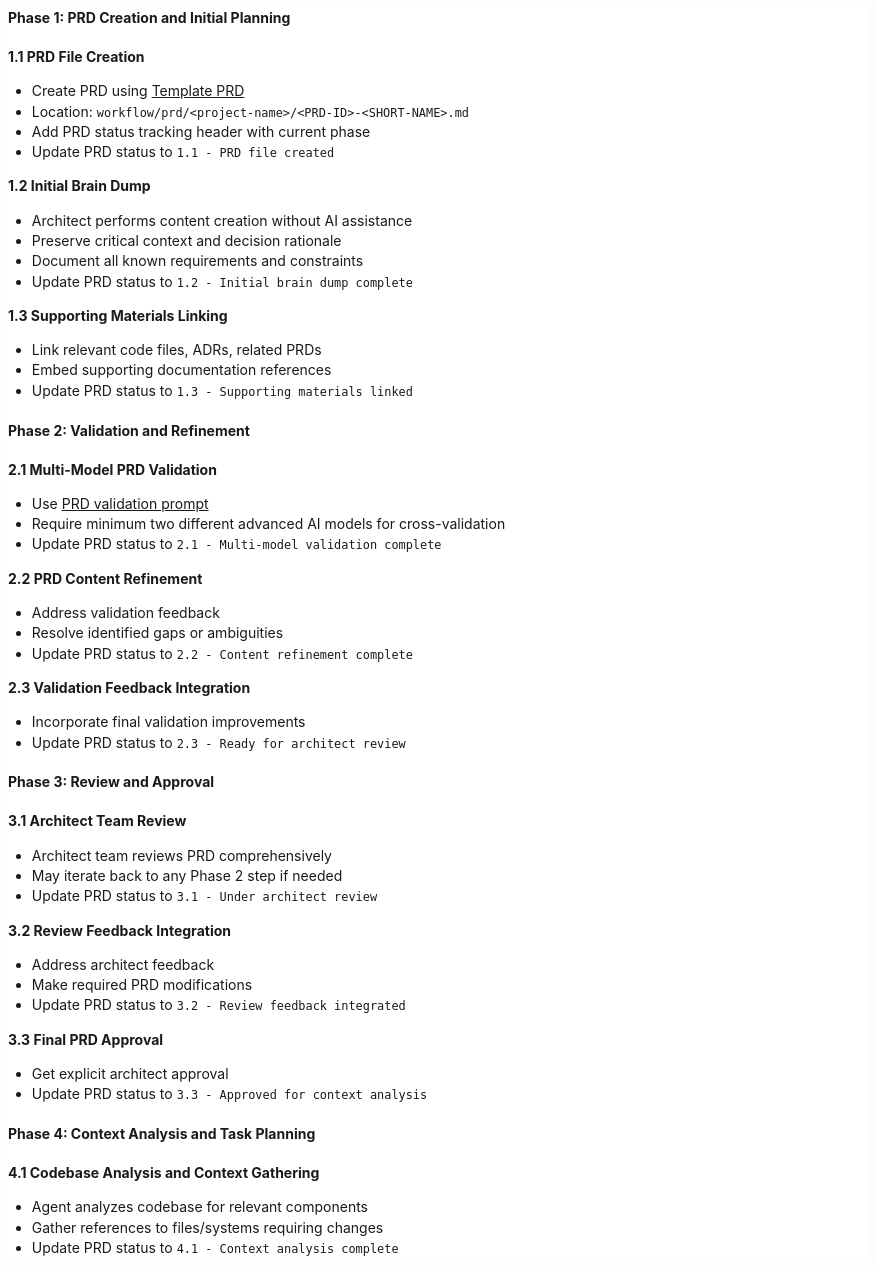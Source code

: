 #### Phase 1: PRD Creation and Initial Planning
**1.1 PRD File Creation**
- Create PRD using [Template PRD](/template_prd.md)
- Location: `workflow/prd/<project-name>/<PRD-ID>-<SHORT-NAME>.md`
- Add PRD status tracking header with current phase
- Update PRD status to `1.1 - PRD file created`

**1.2 Initial Brain Dump**  
- Architect performs content creation without AI assistance
- Preserve critical context and decision rationale
- Document all known requirements and constraints
- Update PRD status to `1.2 - Initial brain dump complete`

**1.3 Supporting Materials Linking**
- Link relevant code files, ADRs, related PRDs
- Embed supporting documentation references
- Update PRD status to `1.3 - Supporting materials linked`

#### Phase 2: Validation and Refinement
**2.1 Multi-Model PRD Validation**
- Use [PRD validation prompt](/prompts/prd_validation_prompt.md)
- Require minimum two different advanced AI models for cross-validation
- Update PRD status to `2.1 - Multi-model validation complete`

**2.2 PRD Content Refinement**
- Address validation feedback
- Resolve identified gaps or ambiguities
- Update PRD status to `2.2 - Content refinement complete`

**2.3 Validation Feedback Integration**
- Incorporate final validation improvements
- Update PRD status to `2.3 - Ready for architect review`

#### Phase 3: Review and Approval
**3.1 Architect Team Review**
- Architect team reviews PRD comprehensively
- May iterate back to any Phase 2 step if needed
- Update PRD status to `3.1 - Under architect review`

**3.2 Review Feedback Integration**
- Address architect feedback
- Make required PRD modifications
- Update PRD status to `3.2 - Review feedback integrated`

**3.3 Final PRD Approval**
- Get explicit architect approval
- Update PRD status to `3.3 - Approved for context analysis`

#### Phase 4: Context Analysis and Task Planning  
**4.1 Codebase Analysis and Context Gathering**
- Agent analyzes codebase for relevant components
- Gather references to files/systems requiring changes
- Update PRD status to `4.1 - Context analysis complete`
